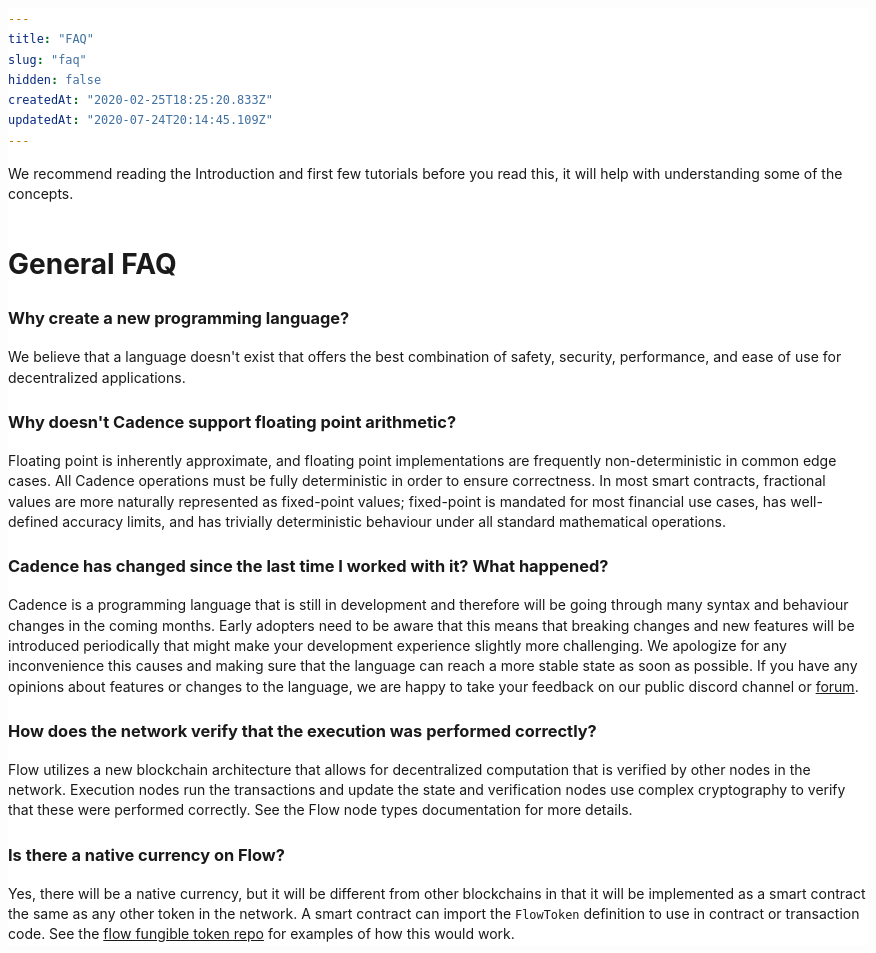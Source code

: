 ```yaml
---
title: "FAQ"
slug: "faq"
hidden: false
createdAt: "2020-02-25T18:25:20.833Z"
updatedAt: "2020-07-24T20:14:45.109Z"
---
```

We recommend reading the Introduction and first few tutorials before you read this, it will help with understanding some of the concepts.

# General FAQ

### **Why create a new programming language?**

We believe that a language doesn't exist that offers the best combination of safety, security, performance, and ease of use for decentralized applications.

### **Why doesn't Cadence support floating point arithmetic?**

Floating point is inherently approximate, and floating point implementations are frequently non-deterministic in common edge cases. All Cadence operations must be fully deterministic in order to ensure correctness. In most smart contracts, fractional values are more naturally represented as fixed-point values; fixed-point is mandated for most financial use cases, has well-defined accuracy limits, and has trivially deterministic behaviour under all standard mathematical operations.

### **Cadence has changed since the last time I worked with it? What happened?**

Cadence is a programming language that is still in development and therefore will be going through many syntax and behaviour changes in the coming months. Early adopters need to be aware that this means that breaking changes and new features will be introduced periodically that might make your development experience slightly more challenging. We apologize for any inconvenience this causes and making sure that the language can reach a more stable state as soon as possible. If you have any opinions about features or changes to the language, we are happy to take your feedback on our public discord channel or [forum](https://forum.onflow.org/).

### **How does the network verify that the execution was performed correctly?**

Flow utilizes a new blockchain architecture that allows for decentralized computation that is verified by other nodes in the network.  Execution nodes run the transactions and update the state and verification nodes use complex cryptography to verify that these were performed correctly.  See the Flow node types documentation for more details. 

### **Is there a native currency on Flow?**

Yes, there will be a native currency, but it will be different from other blockchains in that it will be implemented as a smart contract the same as any other token in the network. A smart contract can import the `FlowToken` definition to use in contract or transaction code. See the [flow fungible token repo](https://github.com/onflow/flow-ft) for examples of how this would work.
